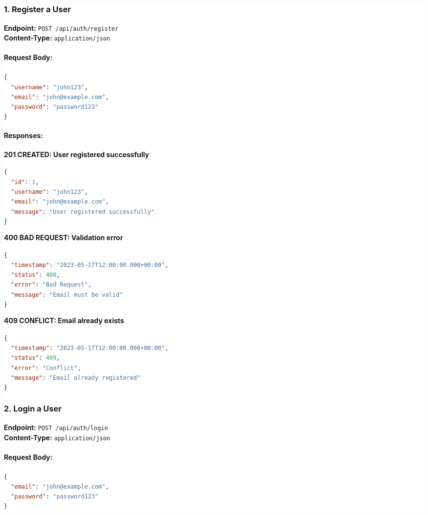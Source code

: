 ### 1. Register a User

**Endpoint:** `POST /api/auth/register`  
**Content-Type:** `application/json`

#### Request Body:
```json
{
  "username": "john123",
  "email": "john@example.com",
  "password": "password123"
}
```

#### Responses:

**201 CREATED: User registered successfully**
```json
{
  "id": 1,
  "username": "john123",
  "email": "john@example.com",
  "message": "User registered successfully"
}
```

**400 BAD REQUEST: Validation error**
```json
{
  "timestamp": "2023-05-17T12:00:00.000+00:00",
  "status": 400,
  "error": "Bad Request",
  "message": "Email must be valid"
}
```

**409 CONFLICT: Email already exists**
```json
{
  "timestamp": "2023-05-17T12:00:00.000+00:00",
  "status": 409,
  "error": "Conflict",
  "message": "Email already registered"
}
```

### 2. Login a User

**Endpoint:** `POST /api/auth/login`  
**Content-Type:** `application/json`

#### Request Body:
```json
{
  "email": "john@example.com",
  "password": "password123"
}
```

